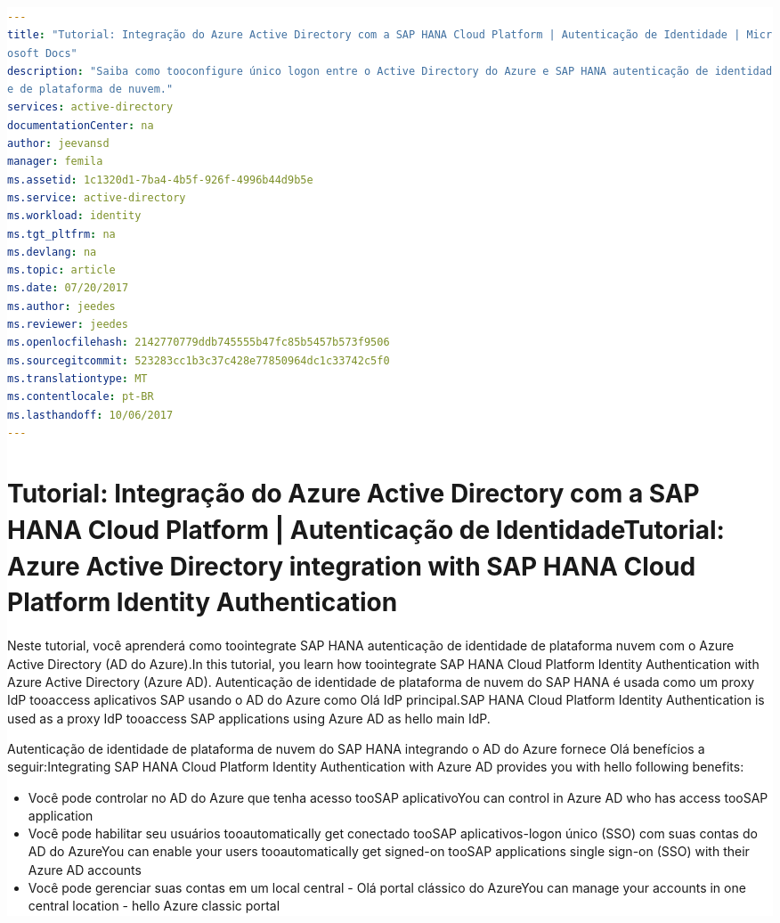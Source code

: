```yaml
---
title: "Tutorial: Integração do Azure Active Directory com a SAP HANA Cloud Platform | Autenticação de Identidade | Microsoft Docs"
description: "Saiba como tooconfigure único logon entre o Active Directory do Azure e SAP HANA autenticação de identidade de plataforma de nuvem."
services: active-directory
documentationCenter: na
author: jeevansd
manager: femila
ms.assetid: 1c1320d1-7ba4-4b5f-926f-4996b44d9b5e
ms.service: active-directory
ms.workload: identity
ms.tgt_pltfrm: na
ms.devlang: na
ms.topic: article
ms.date: 07/20/2017
ms.author: jeedes
ms.reviewer: jeedes
ms.openlocfilehash: 2142770779ddb745555b47fc85b5457b573f9506
ms.sourcegitcommit: 523283cc1b3c37c428e77850964dc1c33742c5f0
ms.translationtype: MT
ms.contentlocale: pt-BR
ms.lasthandoff: 10/06/2017
---
```

# <a name="tutorial-azure-active-directory-integration-with-sap-hana-cloud-platform-identity-authentication"></a><span data-ttu-id="edfbb-103">Tutorial: Integração do Azure Active Directory com a SAP HANA Cloud Platform | Autenticação de Identidade</span><span class="sxs-lookup"><span data-stu-id="edfbb-103">Tutorial: Azure Active Directory integration with SAP HANA Cloud Platform Identity Authentication</span></span>

<span data-ttu-id="edfbb-104">Neste tutorial, você aprenderá como toointegrate SAP HANA autenticação de identidade de plataforma nuvem com o Azure Active Directory (AD do Azure).</span><span class="sxs-lookup"><span data-stu-id="edfbb-104">In this tutorial, you learn how toointegrate SAP HANA Cloud Platform Identity Authentication with Azure Active Directory (Azure AD).</span></span> <span data-ttu-id="edfbb-105">Autenticação de identidade de plataforma de nuvem do SAP HANA é usada como um proxy IdP tooaccess aplicativos SAP usando o AD do Azure como Olá IdP principal.</span><span class="sxs-lookup"><span data-stu-id="edfbb-105">SAP HANA Cloud Platform Identity Authentication is used as a proxy IdP tooaccess SAP applications using Azure AD as hello main IdP.</span></span>

<span data-ttu-id="edfbb-106">Autenticação de identidade de plataforma de nuvem do SAP HANA integrando o AD do Azure fornece Olá benefícios a seguir:</span><span class="sxs-lookup"><span data-stu-id="edfbb-106">Integrating SAP HANA Cloud Platform Identity Authentication with Azure AD provides you with hello following benefits:</span></span>

- <span data-ttu-id="edfbb-107">Você pode controlar no AD do Azure que tenha acesso tooSAP aplicativo</span><span class="sxs-lookup"><span data-stu-id="edfbb-107">You can control in Azure AD who has access tooSAP application</span></span>
- <span data-ttu-id="edfbb-108">Você pode habilitar seu usuários tooautomatically get conectado tooSAP aplicativos-logon único (SSO) com suas contas do AD do Azure</span><span class="sxs-lookup"><span data-stu-id="edfbb-108">You can enable your users tooautomatically get signed-on tooSAP applications single sign-on (SSO) with their Azure AD accounts</span></span>
- <span data-ttu-id="edfbb-109">Você pode gerenciar suas contas em um local central - Olá portal clássico do Azure</span><span class="sxs-lookup"><span data-stu-id="edfbb-109">You can manage your accounts in one central location - hello Azure classic portal</span></span>
